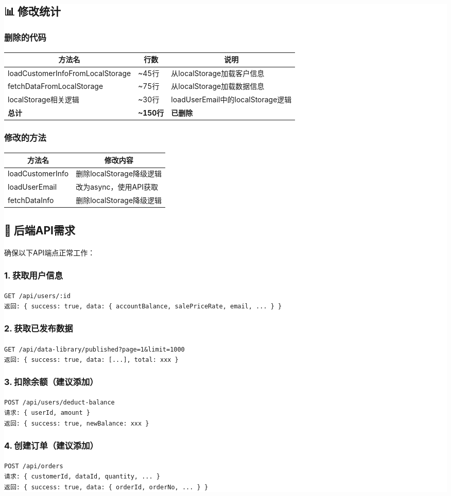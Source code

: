 ## 📊 修改统计

### 删除的代码

| 方法名 | 行数 | 说明 |
|--------|------|------|
| loadCustomerInfoFromLocalStorage | ~45行 | 从localStorage加载客户信息 |
| fetchDataFromLocalStorage | ~75行 | 从localStorage加载数据信息 |
| localStorage相关逻辑 | ~30行 | loadUserEmail中的localStorage逻辑 |
| **总计** | **~150行** | **已删除** |

### 修改的方法

| 方法名 | 修改内容 |
|--------|----------|
| loadCustomerInfo | 删除localStorage降级逻辑 |
| loadUserEmail | 改为async，使用API获取 |
| fetchDataInfo | 删除localStorage降级逻辑 |

## 🔧 后端API需求

确保以下API端点正常工作：

### 1. 获取用户信息
```
GET /api/users/:id
返回: { success: true, data: { accountBalance, salePriceRate, email, ... } }
```

### 2. 获取已发布数据
```
GET /api/data-library/published?page=1&limit=1000
返回: { success: true, data: [...], total: xxx }
```

### 3. 扣除余额（建议添加）
```
POST /api/users/deduct-balance
请求: { userId, amount }
返回: { success: true, newBalance: xxx }
```

### 4. 创建订单（建议添加）
```
POST /api/orders
请求: { customerId, dataId, quantity, ... }
返回: { success: true, data: { orderId, orderNo, ... } }
```
